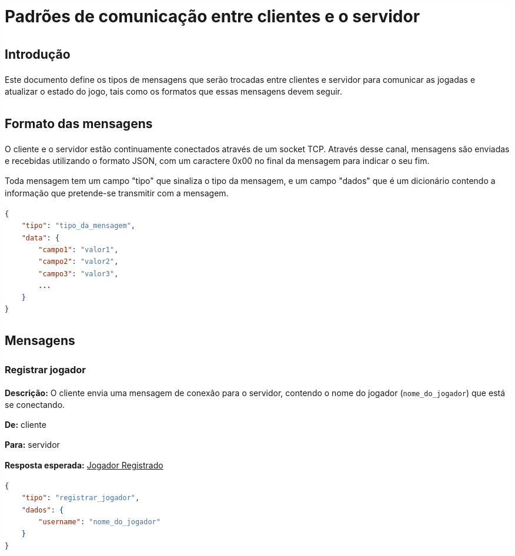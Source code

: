 # Padrões de comunicação entre clientes e o servidor

## Introdução

Este documento define os tipos de mensagens que serão trocadas entre clientes e servidor para comunicar as jogadas e 
atualizar o estado do jogo, tais como os formatos que essas mensagens devem seguir.

## Formato das mensagens

O cliente e o servidor estão continuamente conectados através de um socket TCP. Através desse canal, mensagens são
enviadas e recebidas utilizando o formato JSON, com um caractere 0x00 no final da mensagem para indicar o seu fim.

Toda mensagem tem um campo "tipo" que sinaliza o tipo da mensagem, e um campo "dados" que é um dicionário contendo a 
informação que pretende-se transmitir com a mensagem.

```json
{
    "tipo": "tipo_da_mensagem",
    "data": {
        "campo1": "valor1",
        "campo2": "valor2",
        "campo3": "valor3",
        ...
    }
}
```

## Mensagens

### Registrar jogador

**Descrição:** O cliente envia uma mensagem de conexão para o servidor, contendo o nome do jogador (`nome_do_jogador`) que está se conectando.

**De:** cliente

**Para:** servidor

**Resposta esperada:** [Jogador Registrado](#jogador-registrado)

```json
{
    "tipo": "registrar_jogador",
    "dados": {
        "username": "nome_do_jogador"
    }
}
```
